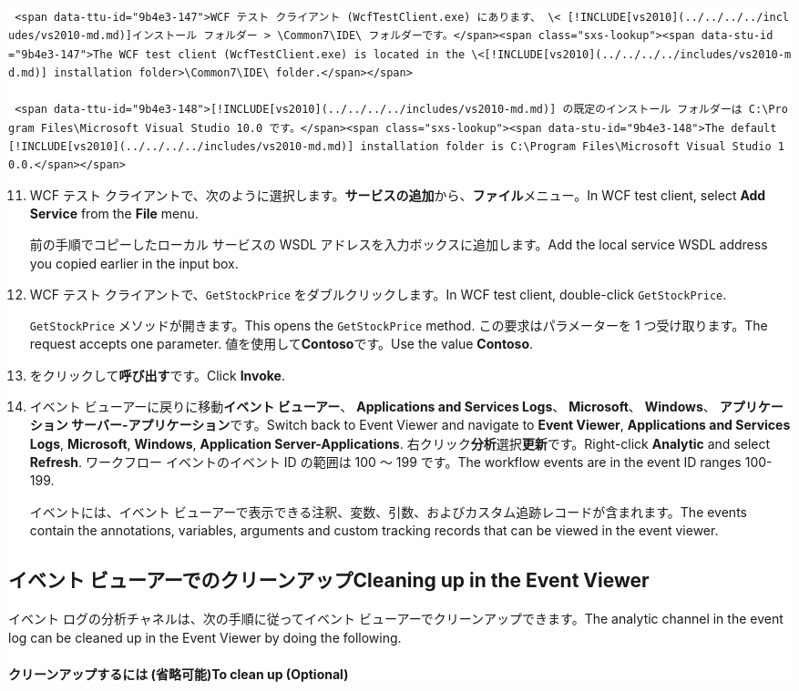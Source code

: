      <span data-ttu-id="9b4e3-147">WCF テスト クライアント (WcfTestClient.exe) にあります、 \< [!INCLUDE[vs2010](../../../../includes/vs2010-md.md)]インストール フォルダー > \Common7\IDE\ フォルダーです。</span><span class="sxs-lookup"><span data-stu-id="9b4e3-147">The WCF test client (WcfTestClient.exe) is located in the \<[!INCLUDE[vs2010](../../../../includes/vs2010-md.md)] installation folder>\Common7\IDE\ folder.</span></span>  
  
     <span data-ttu-id="9b4e3-148">[!INCLUDE[vs2010](../../../../includes/vs2010-md.md)] の既定のインストール フォルダーは C:\Program Files\Microsoft Visual Studio 10.0 です。</span><span class="sxs-lookup"><span data-stu-id="9b4e3-148">The default [!INCLUDE[vs2010](../../../../includes/vs2010-md.md)] installation folder is C:\Program Files\Microsoft Visual Studio 10.0.</span></span>  
  
11. <span data-ttu-id="9b4e3-149">WCF テスト クライアントで、次のように選択します。**サービスの追加**から、**ファイル**メニュー。</span><span class="sxs-lookup"><span data-stu-id="9b4e3-149">In WCF test client, select **Add Service** from the **File** menu.</span></span>  
  
     <span data-ttu-id="9b4e3-150">前の手順でコピーしたローカル サービスの WSDL アドレスを入力ボックスに追加します。</span><span class="sxs-lookup"><span data-stu-id="9b4e3-150">Add the local service WSDL address you copied earlier in the input box.</span></span>  
  
12. <span data-ttu-id="9b4e3-151">WCF テスト クライアントで、`GetStockPrice` をダブルクリックします。</span><span class="sxs-lookup"><span data-stu-id="9b4e3-151">In WCF test client, double-click `GetStockPrice`.</span></span>  
  
     <span data-ttu-id="9b4e3-152">`GetStockPrice` メソッドが開きます。</span><span class="sxs-lookup"><span data-stu-id="9b4e3-152">This opens the `GetStockPrice` method.</span></span> <span data-ttu-id="9b4e3-153">この要求はパラメーターを 1 つ受け取ります。</span><span class="sxs-lookup"><span data-stu-id="9b4e3-153">The request accepts one parameter.</span></span> <span data-ttu-id="9b4e3-154">値を使用して**Contoso**です。</span><span class="sxs-lookup"><span data-stu-id="9b4e3-154">Use the value **Contoso**.</span></span>  
  
13. <span data-ttu-id="9b4e3-155">をクリックして**呼び出す**です。</span><span class="sxs-lookup"><span data-stu-id="9b4e3-155">Click **Invoke**.</span></span>  
  
14. <span data-ttu-id="9b4e3-156">イベント ビューアーに戻りに移動**イベント ビューアー**、 **Applications and Services Logs**、 **Microsoft**、 **Windows**、 **アプリケーション サーバー-アプリケーション**です。</span><span class="sxs-lookup"><span data-stu-id="9b4e3-156">Switch back to Event Viewer and navigate to **Event Viewer**, **Applications and Services Logs**, **Microsoft**, **Windows**, **Application Server-Applications**.</span></span> <span data-ttu-id="9b4e3-157">右クリック**分析**選択**更新**です。</span><span class="sxs-lookup"><span data-stu-id="9b4e3-157">Right-click **Analytic** and select **Refresh**.</span></span> <span data-ttu-id="9b4e3-158">ワークフロー イベントのイベント ID の範囲は 100 ～ 199 です。</span><span class="sxs-lookup"><span data-stu-id="9b4e3-158">The workflow events are in the event ID ranges 100-199.</span></span>  
  
     <span data-ttu-id="9b4e3-159">イベントには、イベント ビューアーで表示できる注釈、変数、引数、およびカスタム追跡レコードが含まれます。</span><span class="sxs-lookup"><span data-stu-id="9b4e3-159">The events contain the annotations, variables, arguments and custom tracking records that can be viewed in the event viewer.</span></span>  
  
## <a name="cleaning-up-in-the-event-viewer"></a><span data-ttu-id="9b4e3-160">イベント ビューアーでのクリーンアップ</span><span class="sxs-lookup"><span data-stu-id="9b4e3-160">Cleaning up in the Event Viewer</span></span>  
 <span data-ttu-id="9b4e3-161">イベント ログの分析チャネルは、次の手順に従ってイベント ビューアーでクリーンアップできます。</span><span class="sxs-lookup"><span data-stu-id="9b4e3-161">The analytic channel in the event log can be cleaned up in the Event Viewer by doing the following.</span></span>  
  
#### <a name="to-clean-up-optional"></a><span data-ttu-id="9b4e3-162">クリーンアップするには (省略可能)</span><span class="sxs-lookup"><span data-stu-id="9b4e3-162">To clean up (Optional)</span></span>  
  